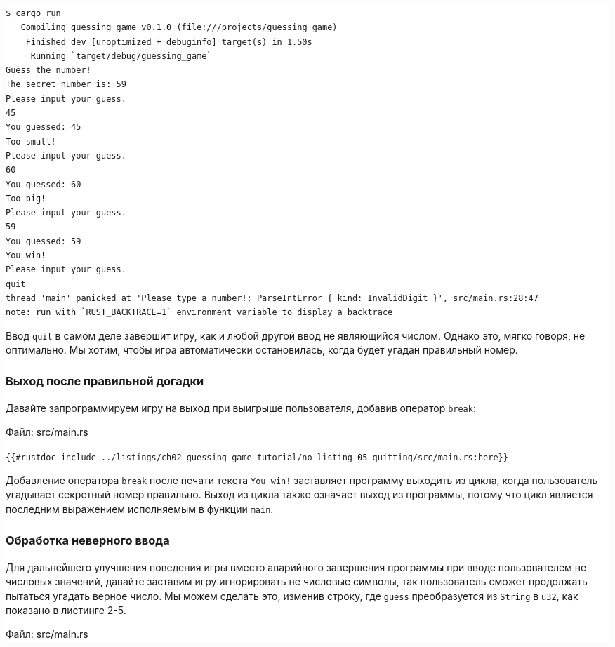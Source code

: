 

```console
$ cargo run
   Compiling guessing_game v0.1.0 (file:///projects/guessing_game)
    Finished dev [unoptimized + debuginfo] target(s) in 1.50s
     Running `target/debug/guessing_game`
Guess the number!
The secret number is: 59
Please input your guess.
45
You guessed: 45
Too small!
Please input your guess.
60
You guessed: 60
Too big!
Please input your guess.
59
You guessed: 59
You win!
Please input your guess.
quit
thread 'main' panicked at 'Please type a number!: ParseIntError { kind: InvalidDigit }', src/main.rs:28:47
note: run with `RUST_BACKTRACE=1` environment variable to display a backtrace
```

Ввод `quit` в самом деле завершит игру, как и любой другой ввод не являющийся числом. Однако это, мягко говоря, не оптимально. Мы хотим, чтобы игра автоматически остановилась, когда будет угадан правильный номер.

### Выход после правильной догадки

Давайте запрограммируем игру на выход при выигрыше пользователя, добавив оператор `break`:

<span class="filename">Файл: src/main.rs</span>

```rust,ignore
{{#rustdoc_include ../listings/ch02-guessing-game-tutorial/no-listing-05-quitting/src/main.rs:here}}
```

Добавление оператора `break` после печати текста `You win!` заставляет программу выходить из цикла, когда пользователь угадывает секретный номер правильно. Выход из цикла также означает выход из программы, потому что цикл является последним выражением исполняемым в функции `main`.

### Обработка неверного ввода

Для дальнейшего улучшения поведения игры вместо аварийного завершения программы при вводе пользователем не числовых значений, давайте заставим игру игнорировать не числовые символы, так пользователь сможет продолжать пытаться угадать верное число. Мы можем сделать это, изменив строку, где `guess` преобразуется из `String` в `u32`, как показано в листинге 2-5.

<span class="filename">Файл: src/main.rs</span>


[`std::io::Stdin`]: ../std/prelude/index.html
[`io::Result`]: ../std/string/struct.String.html
[метод `expect`]: ../std/io/struct.Stdin.html
[Crates.io]: ../std/io/struct.Stdin.html#method.read_line
[Cargo]: ../std/io/type.Result.html
[его экосистему]: ../std/result/enum.Result.html
[`match`]: ch06-00-enums.html